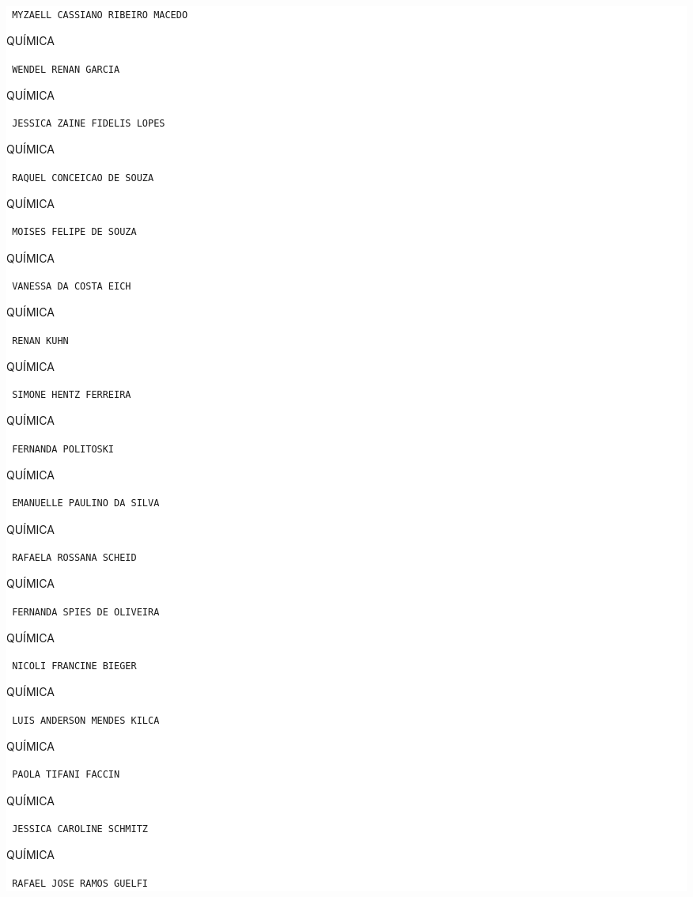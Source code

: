      MYZAELL CASSIANO RIBEIRO MACEDO

   QUÍMICA

     WENDEL RENAN GARCIA

   QUÍMICA

     JESSICA ZAINE FIDELIS LOPES

   QUÍMICA

     RAQUEL CONCEICAO DE SOUZA

   QUÍMICA

     MOISES FELIPE DE SOUZA

   QUÍMICA

     VANESSA DA COSTA EICH

   QUÍMICA

     RENAN KUHN

   QUÍMICA

     SIMONE HENTZ FERREIRA

   QUÍMICA

     FERNANDA POLITOSKI

   QUÍMICA

     EMANUELLE PAULINO DA SILVA

   QUÍMICA

     RAFAELA ROSSANA SCHEID

   QUÍMICA

     FERNANDA SPIES DE OLIVEIRA

   QUÍMICA

     NICOLI FRANCINE BIEGER

   QUÍMICA

     LUIS ANDERSON MENDES KILCA

   QUÍMICA

     PAOLA TIFANI FACCIN

   QUÍMICA

     JESSICA CAROLINE SCHMITZ

   QUÍMICA

     RAFAEL JOSE RAMOS GUELFI
